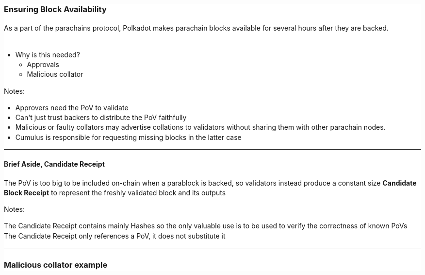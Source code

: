 
### Ensuring Block Availability

As a part of the parachains protocol, Polkadot makes parachain blocks available for several hours after they are backed.
<br><br>

<pba-flex center>

- Why is this needed?
  - Approvals
  - Malicious collator

</pba-flex>

Notes:

- Approvers need the PoV to validate
- Can't just trust backers to distribute the PoV faithfully
- Malicious or faulty collators may advertise collations to validators without sharing them with other parachain nodes.
- Cumulus is responsible for requesting missing blocks in the latter case

---

#### Brief Aside, Candidate Receipt

The PoV is too big to be included on-chain when a parablock is backed, so validators instead produce a constant size **Candidate Block Receipt** to represent the freshly validated block and its outputs

Notes:

The Candidate Receipt contains mainly Hashes so the only valuable use is to be used to verify the correctness of known PoVs
The Candidate Receipt only references a PoV, it does not substitute it

---

### Malicious collator example

<div class="r-stack">
